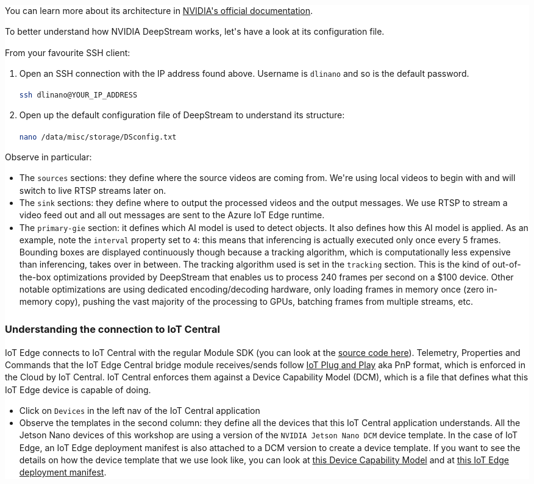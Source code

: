 You can learn more about its architecture in [NVIDIA's official documentation](https://docs.nvidia.com/metropolis/deepstream/dev-guide/index.html#page/DeepStream_Development_Guide%2Fdeepstream_app_architecture.html).

To better understand how NVIDIA DeepStream works, let's have a look at its configuration file.

From your favourite SSH client:

1. Open an SSH connection with the IP address found above. Username is `dlinano` and so is the default password.

    ```bash
    ssh dlinano@YOUR_IP_ADDRESS
    ```

2. Open up the default configuration file of DeepStream to understand its structure:

    ```bash
    nano /data/misc/storage/DSconfig.txt
    ```

Observe in particular:

- The `sources` sections: they define where the source videos are coming from. We're using local videos to begin with and will switch to live RTSP streams later on.
- The `sink` sections: they define where to output the processed videos and the output messages. We use RTSP to stream a video feed out and all out messages are sent to the Azure IoT Edge runtime.
- The `primary-gie` section: it defines which AI model is used to detect objects. It also defines how this AI model is applied. As an example, note the `interval` property set to `4`: this means that inferencing is actually executed only once every 5 frames. Bounding boxes are displayed continuously though because a tracking algorithm, which is computationally less expensive than inferencing, takes over in between. The tracking algorithm used is set in the `tracking` section. This is the kind of out-of-the-box optimizations provided by DeepStream that enables us to process 240 frames per second on a $100 device. Other notable optimizations are using dedicated encoding/decoding hardware, only loading frames in memory once (zero in-memory copy), pushing the vast majority of the processing to GPUs, batching frames from multiple streams, etc.

### Understanding the connection to IoT Central

IoT Edge connects to IoT Central with the regular Module SDK (you can look at the [source code here](https://github.com/ebertrams/iotedge-iva-nano/blob/master/modules/IoTCentralBridge/src/services/iotCentral.ts)). Telemetry, Properties and Commands that the IoT Edge Central bridge module receives/sends follow [IoT Plug and Play](https://docs.microsoft.com/en-us/azure/iot-pnp/overview-iot-plug-and-play) aka PnP format, which is enforced in the Cloud by IoT Central. IoT Central enforces them against a Device Capability Model (DCM), which is a file that defines what this IoT Edge device is capable of doing.

- Click on `Devices` in the left nav of the IoT Central application
- Observe the templates in the second column: they define all the devices that this IoT Central application understands. All the Jetson Nano devices of this workshop are using a version of the `NVIDIA Jetson Nano DCM` device template. In the case of IoT Edge, an IoT Edge deployment manifest is also attached to a DCM version to create a device template. If you want to see the details on how the device template that we use look like, you can look at [this Device Capability Model](https://github.com/ebertrams/iotedge-iva-nano/blob/master/NVIDIAJetsonNanoDcm.json) and at [this IoT Edge deployment manifest](https://github.com/ebertrams/iotedge-iva-nano/blob/master/deployment.template.json).
